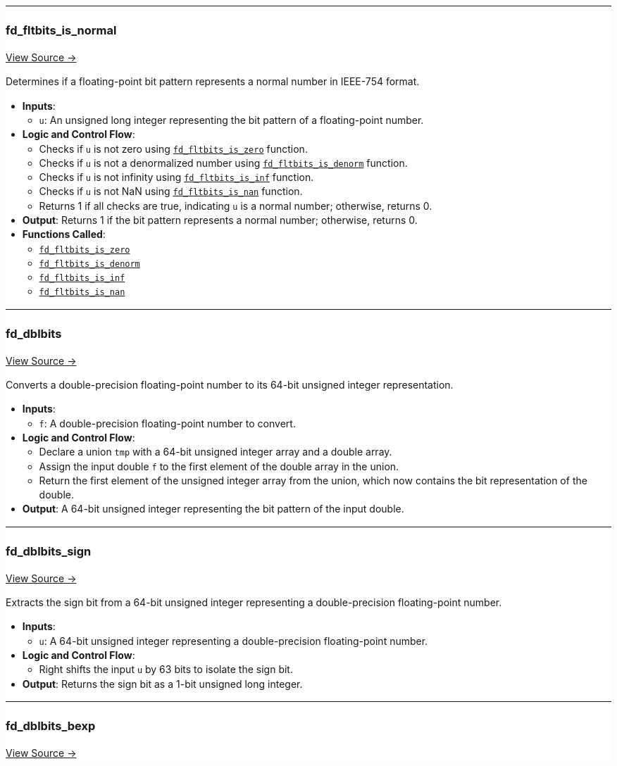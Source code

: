 
---
### fd\_fltbits\_is\_normal
[View Source →](<../../../../../src/util/bits/fd_float.h#L131>)

Determines if a floating-point bit pattern represents a normal number in IEEE-754 format.
- **Inputs**:
    - `u`: An unsigned long integer representing the bit pattern of a floating-point number.
- **Logic and Control Flow**:
    - Checks if `u` is not zero using [`fd_fltbits_is_zero`](<#fd_fltbits_is_zero>) function.
    - Checks if `u` is not a denormalized number using [`fd_fltbits_is_denorm`](<#fd_fltbits_is_denorm>) function.
    - Checks if `u` is not infinity using [`fd_fltbits_is_inf`](<#fd_fltbits_is_inf>) function.
    - Checks if `u` is not NaN using [`fd_fltbits_is_nan`](<#fd_fltbits_is_nan>) function.
    - Returns 1 if all checks are true, indicating `u` is a normal number; otherwise, returns 0.
- **Output**: Returns 1 if the bit pattern represents a normal number; otherwise, returns 0.
- **Functions Called**:
    - [`fd_fltbits_is_zero`](<#fd_fltbits_is_zero>)
    - [`fd_fltbits_is_denorm`](<#fd_fltbits_is_denorm>)
    - [`fd_fltbits_is_inf`](<#fd_fltbits_is_inf>)
    - [`fd_fltbits_is_nan`](<#fd_fltbits_is_nan>)


---
### fd\_dblbits
[View Source →](<../../../../../src/util/bits/fd_float.h#L141>)

Converts a double-precision floating-point number to its 64-bit unsigned integer representation.
- **Inputs**:
    - `f`: A double-precision floating-point number to convert.
- **Logic and Control Flow**:
    - Declare a union `tmp` with a 64-bit unsigned integer array and a double array.
    - Assign the input double `f` to the first element of the double array in the union.
    - Return the first element of the unsigned integer array from the union, which now contains the bit representation of the double.
- **Output**: A 64-bit unsigned integer representing the bit pattern of the input double.


---
### fd\_dblbits\_sign
[View Source →](<../../../../../src/util/bits/fd_float.h#L148>)

Extracts the sign bit from a 64-bit unsigned integer representing a double-precision floating-point number.
- **Inputs**:
    - `u`: A 64-bit unsigned integer representing a double-precision floating-point number.
- **Logic and Control Flow**:
    - Right shifts the input `u` by 63 bits to isolate the sign bit.
- **Output**: Returns the sign bit as a 1-bit unsigned long integer.


---
### fd\_dblbits\_bexp
[View Source →](<../../../../../src/util/bits/fd_float.h#L149>)
